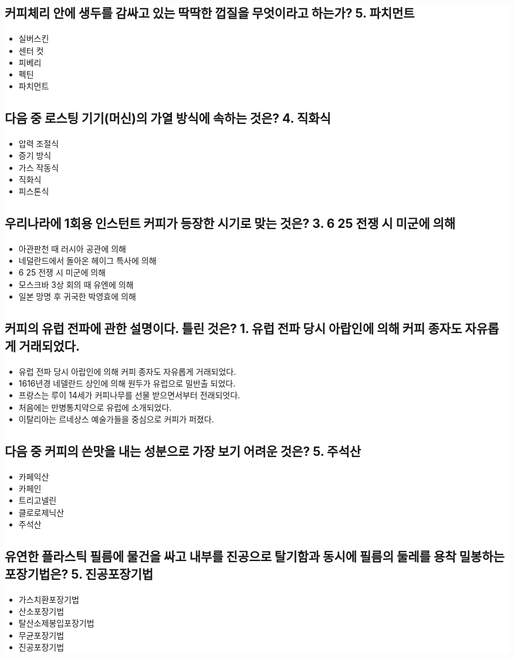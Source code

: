
## 커피체리 안에 생두를 감싸고 있는 딱딱한 껍질을 무엇이라고 하는가? 5. 파치먼트
- 실버스킨
- 센터 컷
- 피베리
- 펙틴
- 파치먼트


## 다음 중 로스팅 기기(머신)의 가열 방식에 속하는 것은? 4. 직화식
- 압력 조절식
- 증기 방식
- 가스 작동식
- 직화식
- 피스톤식


## 우리나라에 1회용 인스턴트 커피가 등장한 시기로 맞는 것은? 3. 6 25 전쟁 시 미군에 의해
- 아관판천 때 러시아 공관에 의해
- 네덜란드에서 돌아온 헤이그 특사에 의해
- 6 25 전쟁 시 미군에 의해
- 모스크바 3상 회의 때 유엔에 의해
- 일본 망명 후 귀국한 박영효에 의해


## 커피의 유럽 전파에 관한 설명이다. 틀린 것은? 1. 유럽 전파 당시 아랍인에 의해 커피 종자도 자유롭게 거래되었다.
- 유럽 전파 당시 아랍인에 의해 커피 종자도 자유롭게 거래되었다.
- 1616년경 네델란드 상인에 의해 원두가 유럽으로 밀반출 되었다.
- 프랑스는 루이 14세가 커피나무를 선물 받으면서부터 전래되엇다.
- 처음에는 만병통치약으로 유럽에 소개되었다.
- 이탈리아는 르네상스 예술가들을 중심으로 커피가 퍼졌다.


## 다음 중 커피의 쓴맛을 내는 성분으로 가장 보기 어려운 것은? 5. 주석산
- 카페익산
- 카페인
- 트리고넬린
- 클로로제닉산
- 주석산


## 유연한 플라스틱 필름에 물건을 싸고 내부를 진공으로 탈기함과 동시에 필름의 둘레를 용착 밀봉하는 포장기법은? 5. 진공포장기법
- 가스치환포장기법
- 산소포장기법
- 탈산소제봉입포장기법
- 무균포장기법
- 진공포장기법
